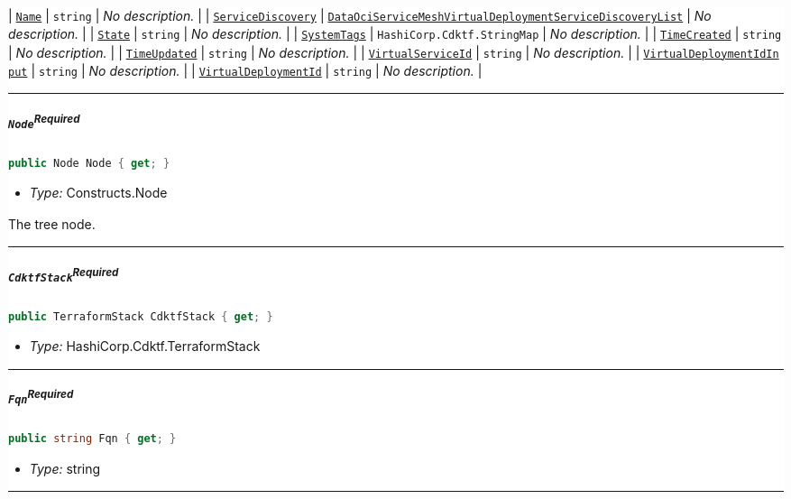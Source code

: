 | <code><a href="#rhizo-co-terraform-provider-oci.dataOciServiceMeshVirtualDeployment.DataOciServiceMeshVirtualDeployment.property.name">Name</a></code> | <code>string</code> | *No description.* |
| <code><a href="#rhizo-co-terraform-provider-oci.dataOciServiceMeshVirtualDeployment.DataOciServiceMeshVirtualDeployment.property.serviceDiscovery">ServiceDiscovery</a></code> | <code><a href="#rhizo-co-terraform-provider-oci.dataOciServiceMeshVirtualDeployment.DataOciServiceMeshVirtualDeploymentServiceDiscoveryList">DataOciServiceMeshVirtualDeploymentServiceDiscoveryList</a></code> | *No description.* |
| <code><a href="#rhizo-co-terraform-provider-oci.dataOciServiceMeshVirtualDeployment.DataOciServiceMeshVirtualDeployment.property.state">State</a></code> | <code>string</code> | *No description.* |
| <code><a href="#rhizo-co-terraform-provider-oci.dataOciServiceMeshVirtualDeployment.DataOciServiceMeshVirtualDeployment.property.systemTags">SystemTags</a></code> | <code>HashiCorp.Cdktf.StringMap</code> | *No description.* |
| <code><a href="#rhizo-co-terraform-provider-oci.dataOciServiceMeshVirtualDeployment.DataOciServiceMeshVirtualDeployment.property.timeCreated">TimeCreated</a></code> | <code>string</code> | *No description.* |
| <code><a href="#rhizo-co-terraform-provider-oci.dataOciServiceMeshVirtualDeployment.DataOciServiceMeshVirtualDeployment.property.timeUpdated">TimeUpdated</a></code> | <code>string</code> | *No description.* |
| <code><a href="#rhizo-co-terraform-provider-oci.dataOciServiceMeshVirtualDeployment.DataOciServiceMeshVirtualDeployment.property.virtualServiceId">VirtualServiceId</a></code> | <code>string</code> | *No description.* |
| <code><a href="#rhizo-co-terraform-provider-oci.dataOciServiceMeshVirtualDeployment.DataOciServiceMeshVirtualDeployment.property.virtualDeploymentIdInput">VirtualDeploymentIdInput</a></code> | <code>string</code> | *No description.* |
| <code><a href="#rhizo-co-terraform-provider-oci.dataOciServiceMeshVirtualDeployment.DataOciServiceMeshVirtualDeployment.property.virtualDeploymentId">VirtualDeploymentId</a></code> | <code>string</code> | *No description.* |

---

##### `Node`<sup>Required</sup> <a name="Node" id="rhizo-co-terraform-provider-oci.dataOciServiceMeshVirtualDeployment.DataOciServiceMeshVirtualDeployment.property.node"></a>

```csharp
public Node Node { get; }
```

- *Type:* Constructs.Node

The tree node.

---

##### `CdktfStack`<sup>Required</sup> <a name="CdktfStack" id="rhizo-co-terraform-provider-oci.dataOciServiceMeshVirtualDeployment.DataOciServiceMeshVirtualDeployment.property.cdktfStack"></a>

```csharp
public TerraformStack CdktfStack { get; }
```

- *Type:* HashiCorp.Cdktf.TerraformStack

---

##### `Fqn`<sup>Required</sup> <a name="Fqn" id="rhizo-co-terraform-provider-oci.dataOciServiceMeshVirtualDeployment.DataOciServiceMeshVirtualDeployment.property.fqn"></a>

```csharp
public string Fqn { get; }
```

- *Type:* string

---
